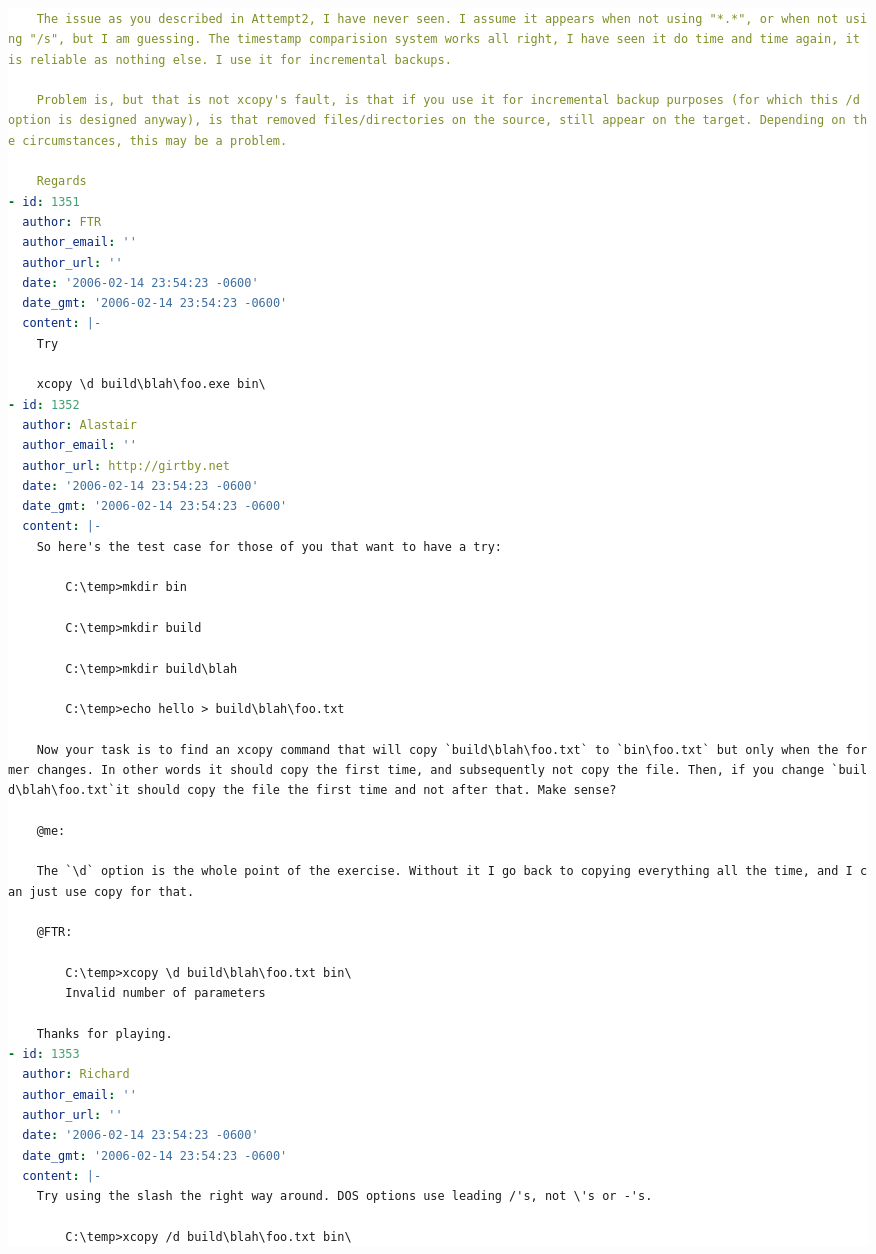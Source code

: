 ```yaml
    The issue as you described in Attempt2, I have never seen. I assume it appears when not using "*.*", or when not using "/s", but I am guessing. The timestamp comparision system works all right, I have seen it do time and time again, it is reliable as nothing else. I use it for incremental backups.

    Problem is, but that is not xcopy's fault, is that if you use it for incremental backup purposes (for which this /d option is designed anyway), is that removed files/directories on the source, still appear on the target. Depending on the circumstances, this may be a problem.

    Regards
- id: 1351
  author: FTR
  author_email: ''
  author_url: ''
  date: '2006-02-14 23:54:23 -0600'
  date_gmt: '2006-02-14 23:54:23 -0600'
  content: |-
    Try

    xcopy \d build\blah\foo.exe bin\
- id: 1352
  author: Alastair
  author_email: ''
  author_url: http://girtby.net
  date: '2006-02-14 23:54:23 -0600'
  date_gmt: '2006-02-14 23:54:23 -0600'
  content: |-
    So here's the test case for those of you that want to have a try:

        C:\temp>mkdir bin

        C:\temp>mkdir build

        C:\temp>mkdir build\blah

        C:\temp>echo hello > build\blah\foo.txt

    Now your task is to find an xcopy command that will copy `build\blah\foo.txt` to `bin\foo.txt` but only when the former changes. In other words it should copy the first time, and subsequently not copy the file. Then, if you change `build\blah\foo.txt`it should copy the file the first time and not after that. Make sense?

    @me:

    The `\d` option is the whole point of the exercise. Without it I go back to copying everything all the time, and I can just use copy for that.

    @FTR:

        C:\temp>xcopy \d build\blah\foo.txt bin\
        Invalid number of parameters

    Thanks for playing.
- id: 1353
  author: Richard
  author_email: ''
  author_url: ''
  date: '2006-02-14 23:54:23 -0600'
  date_gmt: '2006-02-14 23:54:23 -0600'
  content: |-
    Try using the slash the right way around. DOS options use leading /'s, not \'s or -'s.

        C:\temp>xcopy /d build\blah\foo.txt bin\
```